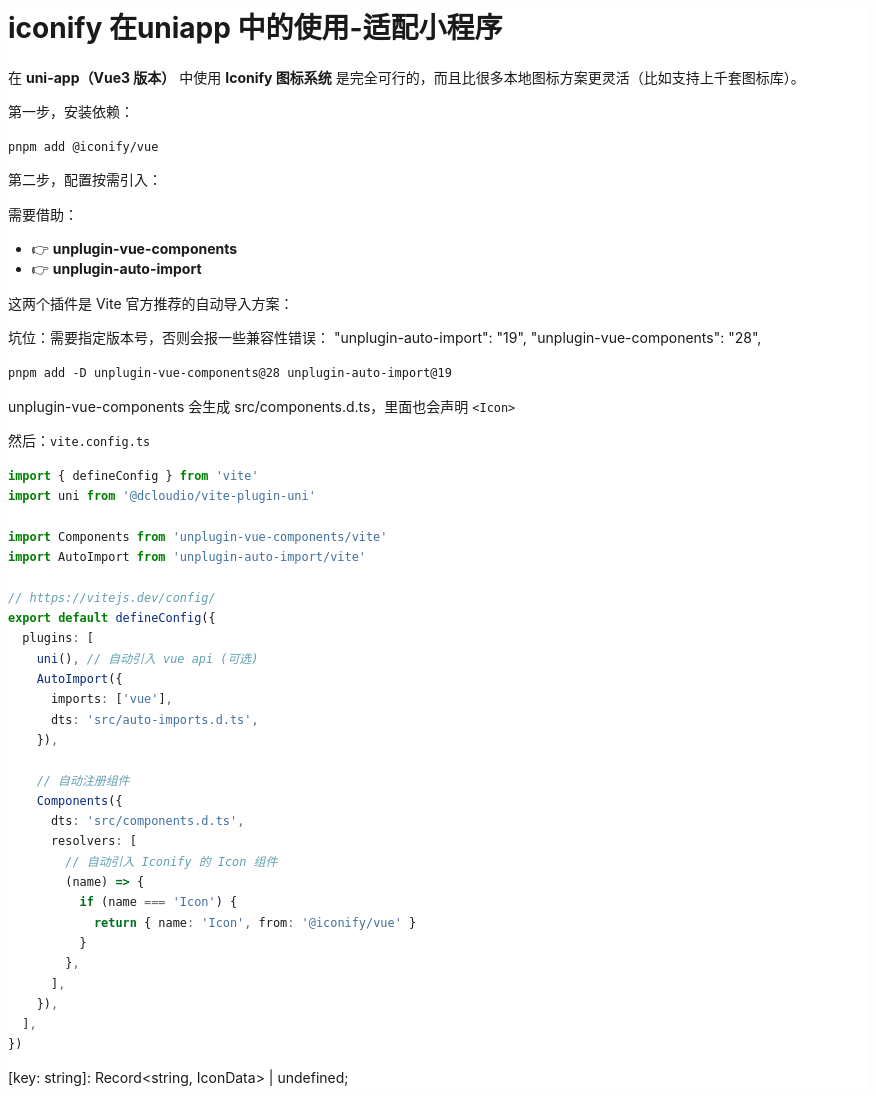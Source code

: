# iconify 在uniapp 中的使用-适配小程序

在 **uni-app（Vue3 版本）** 中使用 **Iconify 图标系统** 是完全可行的，而且比很多本地图标方案更灵活（比如支持上千套图标库）。

第一步，安装依赖：

```
pnpm add @iconify/vue
```

第二步，配置按需引入：

需要借助：

- 👉 **unplugin-vue-components**
-  👉 **unplugin-auto-import**

这两个插件是 Vite 官方推荐的自动导入方案：

坑位：需要指定版本号，否则会报一些兼容性错误：  "unplugin-auto-import": "19",  "unplugin-vue-components": "28",

```
pnpm add -D unplugin-vue-components@28 unplugin-auto-import@19
```

unplugin-vue-components 会生成 src/components.d.ts，里面也会声明 `<Icon>`

然后：`vite.config.ts`

```ts {9-27}
import { defineConfig } from 'vite'
import uni from '@dcloudio/vite-plugin-uni'

import Components from 'unplugin-vue-components/vite'
import AutoImport from 'unplugin-auto-import/vite'

// https://vitejs.dev/config/
export default defineConfig({
  plugins: [
    uni(), // 自动引入 vue api (可选)
    AutoImport({
      imports: ['vue'],
      dts: 'src/auto-imports.d.ts',
    }),

    // 自动注册组件
    Components({
      dts: 'src/components.d.ts',
      resolvers: [
        // 自动引入 Iconify 的 Icon 组件
        (name) => {
          if (name === 'Icon') {
            return { name: 'Icon', from: '@iconify/vue' }
          }
        },
      ],
    }),
  ],
})
```


  [key: string]: Record<string, IconData> | undefined;